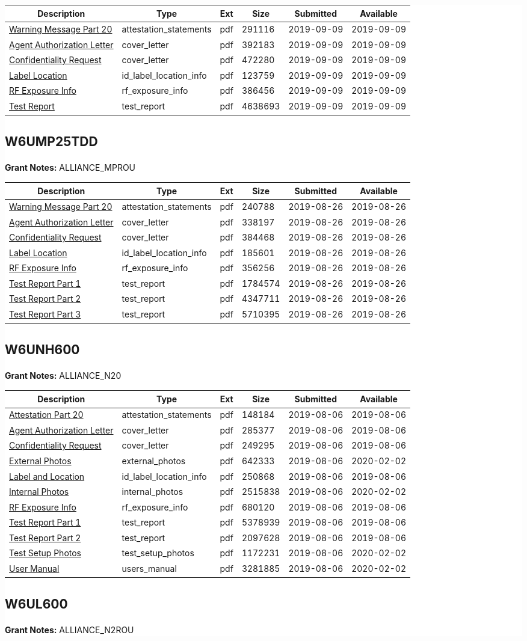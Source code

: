 | Description | Type | Ext | Size | Submitted | Available |
| ----------- | ---- | --- | ---- | --------- | --------- |
| [Warning Message Part 20](W6UHM25G100TD/3fd0e68931d83734fc7638f3410abbfd/4436453.pdf) | attestation_statements | pdf | 291116 | 2019-09-09 | 2019-09-09 |
| [Agent Authorization Letter](W6UHM25G100TD/3fd0e68931d83734fc7638f3410abbfd/4436452.pdf) | cover_letter | pdf | 392183 | 2019-09-09 | 2019-09-09 |
| [Confidentiality Request](W6UHM25G100TD/3fd0e68931d83734fc7638f3410abbfd/4436454.pdf) | cover_letter | pdf | 472280 | 2019-09-09 | 2019-09-09 |
| [Label Location](W6UHM25G100TD/3fd0e68931d83734fc7638f3410abbfd/4436478.pdf) | id_label_location_info | pdf | 123759 | 2019-09-09 | 2019-09-09 |
| [RF Exposure Info](W6UHM25G100TD/3fd0e68931d83734fc7638f3410abbfd/4436474.pdf) | rf_exposure_info | pdf | 386456 | 2019-09-09 | 2019-09-09 |
| [Test Report](W6UHM25G100TD/3fd0e68931d83734fc7638f3410abbfd/4436475.pdf) | test_report | pdf | 4638693 | 2019-09-09 | 2019-09-09 |
## W6UMP25TDD
**Grant Notes:** ALLIANCE_MPROU

| Description | Type | Ext | Size | Submitted | Available |
| ----------- | ---- | --- | ---- | --------- | --------- |
| [Warning Message Part 20](W6UMP25TDD/e831503ece17a94a11497b2bd3e80baf/4414782.pdf) | attestation_statements | pdf | 240788 | 2019-08-26 | 2019-08-26 |
| [Agent Authorization Letter](W6UMP25TDD/e831503ece17a94a11497b2bd3e80baf/4414781.pdf) | cover_letter | pdf | 338197 | 2019-08-26 | 2019-08-26 |
| [Confidentiality Request](W6UMP25TDD/e831503ece17a94a11497b2bd3e80baf/4414783.pdf) | cover_letter | pdf | 384468 | 2019-08-26 | 2019-08-26 |
| [Label Location](W6UMP25TDD/e831503ece17a94a11497b2bd3e80baf/4414796.pdf) | id_label_location_info | pdf | 185601 | 2019-08-26 | 2019-08-26 |
| [RF Exposure Info](W6UMP25TDD/e831503ece17a94a11497b2bd3e80baf/4414790.pdf) | rf_exposure_info | pdf | 356256 | 2019-08-26 | 2019-08-26 |
| [Test Report Part 1](W6UMP25TDD/e831503ece17a94a11497b2bd3e80baf/4414791.pdf) | test_report | pdf | 1784574 | 2019-08-26 | 2019-08-26 |
| [Test Report Part 2](W6UMP25TDD/e831503ece17a94a11497b2bd3e80baf/4414792.pdf) | test_report | pdf | 4347711 | 2019-08-26 | 2019-08-26 |
| [Test Report Part 3](W6UMP25TDD/e831503ece17a94a11497b2bd3e80baf/4414793.pdf) | test_report | pdf | 5710395 | 2019-08-26 | 2019-08-26 |
## W6UNH600
**Grant Notes:** ALLIANCE_N20

| Description | Type | Ext | Size | Submitted | Available |
| ----------- | ---- | --- | ---- | --------- | --------- |
| [Attestation Part 20](W6UNH600/f311cabf66043575f8a5c522726bfbcf/4387921.pdf) | attestation_statements | pdf | 148184 | 2019-08-06 | 2019-08-06 |
| [Agent Authorization Letter](W6UNH600/f311cabf66043575f8a5c522726bfbcf/4387920.pdf) | cover_letter | pdf | 285377 | 2019-08-06 | 2019-08-06 |
| [Confidentiality Request](W6UNH600/f311cabf66043575f8a5c522726bfbcf/4387922.pdf) | cover_letter | pdf | 249295 | 2019-08-06 | 2019-08-06 |
| [External Photos](W6UNH600/f311cabf66043575f8a5c522726bfbcf/4387932.pdf) | external_photos | pdf | 642333 | 2019-08-06 | 2020-02-02 |
| [Label and Location](W6UNH600/f311cabf66043575f8a5c522726bfbcf/4387934.pdf) | id_label_location_info | pdf | 250868 | 2019-08-06 | 2019-08-06 |
| [Internal Photos](W6UNH600/f311cabf66043575f8a5c522726bfbcf/4387933.pdf) | internal_photos | pdf | 2515838 | 2019-08-06 | 2020-02-02 |
| [RF Exposure Info](W6UNH600/f311cabf66043575f8a5c522726bfbcf/4387929.pdf) | rf_exposure_info | pdf | 680120 | 2019-08-06 | 2019-08-06 |
| [Test Report Part 1](W6UNH600/f311cabf66043575f8a5c522726bfbcf/4387930.pdf) | test_report | pdf | 5378939 | 2019-08-06 | 2019-08-06 |
| [Test Report Part 2](W6UNH600/f311cabf66043575f8a5c522726bfbcf/4387931.pdf) | test_report | pdf | 2097628 | 2019-08-06 | 2019-08-06 |
| [Test Setup Photos](W6UNH600/f311cabf66043575f8a5c522726bfbcf/4387928.pdf) | test_setup_photos | pdf | 1172231 | 2019-08-06 | 2020-02-02 |
| [User Manual](W6UNH600/f311cabf66043575f8a5c522726bfbcf/4387935.pdf) | users_manual | pdf | 3281885 | 2019-08-06 | 2020-02-02 |
## W6UL600
**Grant Notes:** ALLIANCE_N2ROU
